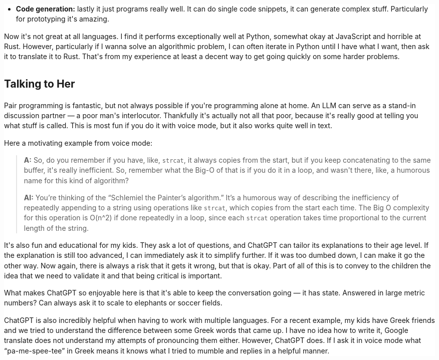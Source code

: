 - **Code generation:** lastly it just programs really well.  It can do
single code snippets, it can generate complex stuff.  Particularly for
prototyping it's amazing.

Now it's not great at all languages.  I find it performs exceptionally
well at Python, somewhat okay at JavaScript and horrible at Rust.
However, particularly if I wanna solve an algorithmic problem, I can often
iterate in Python until I have what I want, then ask it to translate it to
Rust.  That's from my experience at least a decent way to get going
quickly on some harder problems.

## Talking to Her

Pair programming is fantastic, but not always possible if you're
programming alone at home.  An LLM can serve as a stand-in discussion
partner — a poor man's interlocutor.  Thankfully it's actually not all
that poor, because it's really good at telling you what stuff is called.
This is most fun if you do it with voice mode, but it also works quite
well in text.

Here a motivating example from voice mode:

> **A:** So, do you remember if you have, like, `strcat`, it always copies from
the start, but if you keep concatenating to the same buffer, it's really
inefficient. So, remember what the Big-O of that is if you do it in a loop,
and wasn't there, like, a humorous name for this kind of algorithm?
>
> **AI:** You’re thinking of the “Schlemiel the Painter’s algorithm.” It’s a
humorous way of describing the inefficiency of repeatedly appending to a
string using operations like `strcat`, which copies from the start each
time. The Big O complexity for this operation is O(n^2) if done repeatedly
in a loop, since each `strcat` operation takes time proportional to the
current length of the string.
>

It's also fun and educational for my kids.  They ask a lot of questions,
and ChatGPT can tailor its explanations to their age level.  If the
explanation is still too advanced, I can immediately ask it to simplify
further.  If it was too dumbed down, I can make it go the other way.  Now
again, there is always a risk that it gets it wrong, but that is okay.
Part of all of this is to convey to the children the idea that we need to
validate it and that being critical is important.

What makes ChatGPT so enjoyable here is that it's able to keep the
conversation going — it has state.  Answered in large metric numbers?  Can
always ask it to scale to elephants or soccer fields.

ChatGPT is also incredibly helpful when having to work with multiple
languages.  For a recent example, my kids have Greek friends and we tried
to understand the difference between some Greek words that came up.  I
have no idea how to write it, Google translate does not understand my
attempts of pronouncing them either.  However, ChatGPT does.  If I ask it
in voice mode what “pa-me-spee-tee” in Greek means it knows what I tried
to mumble and replies in a helpful manner.
